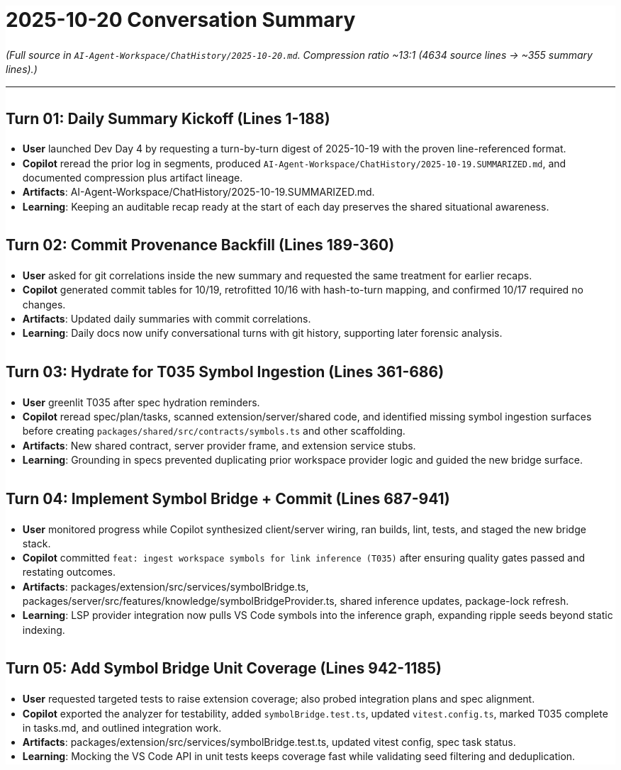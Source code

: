 # 2025-10-20 Conversation Summary
_(Full source in `AI-Agent-Workspace/ChatHistory/2025-10-20.md`. Compression ratio ~13:1 (4634 source lines -> ~355 summary lines).)_

---

## Turn 01: Daily Summary Kickoff (Lines 1-188)
- **User** launched Dev Day 4 by requesting a turn-by-turn digest of 2025-10-19 with the proven line-referenced format.
- **Copilot** reread the prior log in segments, produced `AI-Agent-Workspace/ChatHistory/2025-10-19.SUMMARIZED.md`, and documented compression plus artifact lineage.
- **Artifacts**: AI-Agent-Workspace/ChatHistory/2025-10-19.SUMMARIZED.md.
- **Learning**: Keeping an auditable recap ready at the start of each day preserves the shared situational awareness.

## Turn 02: Commit Provenance Backfill (Lines 189-360)
- **User** asked for git correlations inside the new summary and requested the same treatment for earlier recaps.
- **Copilot** generated commit tables for 10/19, retrofitted 10/16 with hash-to-turn mapping, and confirmed 10/17 required no changes.
- **Artifacts**: Updated daily summaries with commit correlations.
- **Learning**: Daily docs now unify conversational turns with git history, supporting later forensic analysis.

## Turn 03: Hydrate for T035 Symbol Ingestion (Lines 361-686)
- **User** greenlit T035 after spec hydration reminders.
- **Copilot** reread spec/plan/tasks, scanned extension/server/shared code, and identified missing symbol ingestion surfaces before creating `packages/shared/src/contracts/symbols.ts` and other scaffolding.
- **Artifacts**: New shared contract, server provider frame, and extension service stubs.
- **Learning**: Grounding in specs prevented duplicating prior workspace provider logic and guided the new bridge surface.

## Turn 04: Implement Symbol Bridge + Commit (Lines 687-941)
- **User** monitored progress while Copilot synthesized client/server wiring, ran builds, lint, tests, and staged the new bridge stack.
- **Copilot** committed `feat: ingest workspace symbols for link inference (T035)` after ensuring quality gates passed and restating outcomes.
- **Artifacts**: packages/extension/src/services/symbolBridge.ts, packages/server/src/features/knowledge/symbolBridgeProvider.ts, shared inference updates, package-lock refresh.
- **Learning**: LSP provider integration now pulls VS Code symbols into the inference graph, expanding ripple seeds beyond static indexing.

## Turn 05: Add Symbol Bridge Unit Coverage (Lines 942-1185)
- **User** requested targeted tests to raise extension coverage; also probed integration plans and spec alignment.
- **Copilot** exported the analyzer for testability, added `symbolBridge.test.ts`, updated `vitest.config.ts`, marked T035 complete in tasks.md, and outlined integration work.
- **Artifacts**: packages/extension/src/services/symbolBridge.test.ts, updated vitest config, spec task status.
- **Learning**: Mocking the VS Code API in unit tests keeps coverage fast while validating seed filtering and deduplication.
